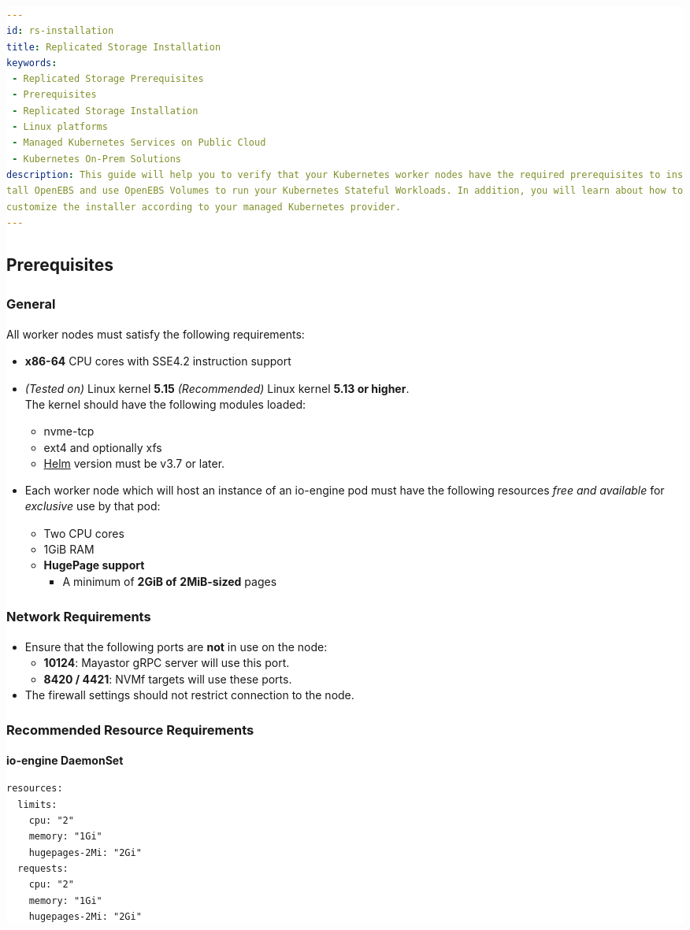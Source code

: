 ```yaml
---
id: rs-installation
title: Replicated Storage Installation
keywords:
 - Replicated Storage Prerequisites
 - Prerequisites
 - Replicated Storage Installation
 - Linux platforms
 - Managed Kubernetes Services on Public Cloud
 - Kubernetes On-Prem Solutions
description: This guide will help you to verify that your Kubernetes worker nodes have the required prerequisites to install OpenEBS and use OpenEBS Volumes to run your Kubernetes Stateful Workloads. In addition, you will learn about how to customize the installer according to your managed Kubernetes provider.
---
```


## Prerequisites

### General

All worker nodes must satisfy the following requirements:

* **x86-64** CPU cores with SSE4.2 instruction support
* _(Tested on)_ Linux kernel **5.15**
  _(Recommended)_ Linux kernel **5.13 or higher**.   
  The kernel should have the following modules loaded:
  * nvme-tcp
  * ext4 and optionally xfs
  * [Helm](https://helm.sh/docs/intro/install/) version must be v3.7 or later.

* Each worker node which will host an instance of an io-engine pod must have the following resources _free and available_ for _exclusive_ use by that pod:
  * Two CPU cores
  * 1GiB RAM
  * **HugePage support**
    * A minimum of **2GiB of** **2MiB-sized** pages

### Network Requirements

* Ensure that the following ports are **not** in use on the node:
  - **10124**: Mayastor gRPC server will use this port.
  - **8420 / 4421**: NVMf targets will use these ports.
* The firewall settings should not restrict connection to the node.

### Recommended Resource Requirements

**io-engine DaemonSet**

```
resources:
  limits:
    cpu: "2"
    memory: "1Gi"
    hugepages-2Mi: "2Gi"
  requests:
    cpu: "2"
    memory: "1Gi"
    hugepages-2Mi: "2Gi"
```

